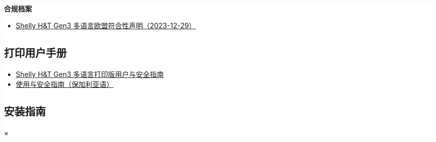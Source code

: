 **合规档案**

- [Shelly H&T Gen3 多语言欧盟符合性声明（2023-12-29）](https://kb.shelly.cloud/__attachments/309329921/Shelly%20H&T%20Gen3%20multilingual%20EU%20declaration%20of%20conformity%2028%202023-12-29.pdf?inst-v=06e25fb6-1df6-4585-801d-931808676f21)

## 打印用户手册

- [Shelly H&T Gen3 多语言打印版用户与安全指南](https://kb.shelly.cloud/__attachments/391315459/Shelly%20H&T%20Gen3%20multilingual%20printed%20user%20and%20safety%20guide.pdf?inst-v=06e25fb6-1df6-4585-801d-931808676f21)  
- [使用与安全指南（保加利亚语）](../knowledge-base/shelly-h-t-gen3-1)

## 安装指南

×